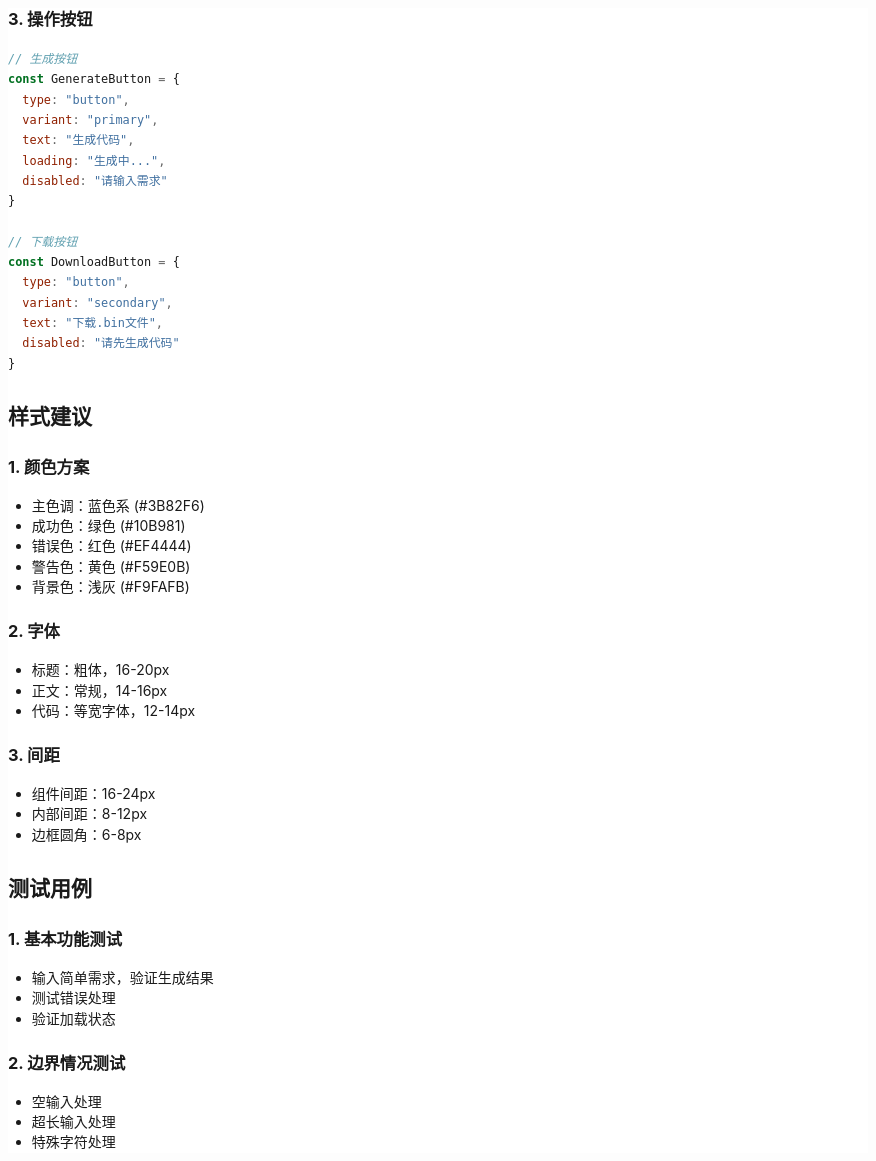 ### 3. 操作按钮
```javascript
// 生成按钮
const GenerateButton = {
  type: "button",
  variant: "primary",
  text: "生成代码",
  loading: "生成中...",
  disabled: "请输入需求"
}

// 下载按钮
const DownloadButton = {
  type: "button",
  variant: "secondary",
  text: "下载.bin文件",
  disabled: "请先生成代码"
}
```

## 样式建议

### 1. 颜色方案
- 主色调：蓝色系 (#3B82F6)
- 成功色：绿色 (#10B981)
- 错误色：红色 (#EF4444)
- 警告色：黄色 (#F59E0B)
- 背景色：浅灰 (#F9FAFB)

### 2. 字体
- 标题：粗体，16-20px
- 正文：常规，14-16px
- 代码：等宽字体，12-14px

### 3. 间距
- 组件间距：16-24px
- 内部间距：8-12px
- 边框圆角：6-8px

## 测试用例

### 1. 基本功能测试
- 输入简单需求，验证生成结果
- 测试错误处理
- 验证加载状态

### 2. 边界情况测试
- 空输入处理
- 超长输入处理
- 特殊字符处理
